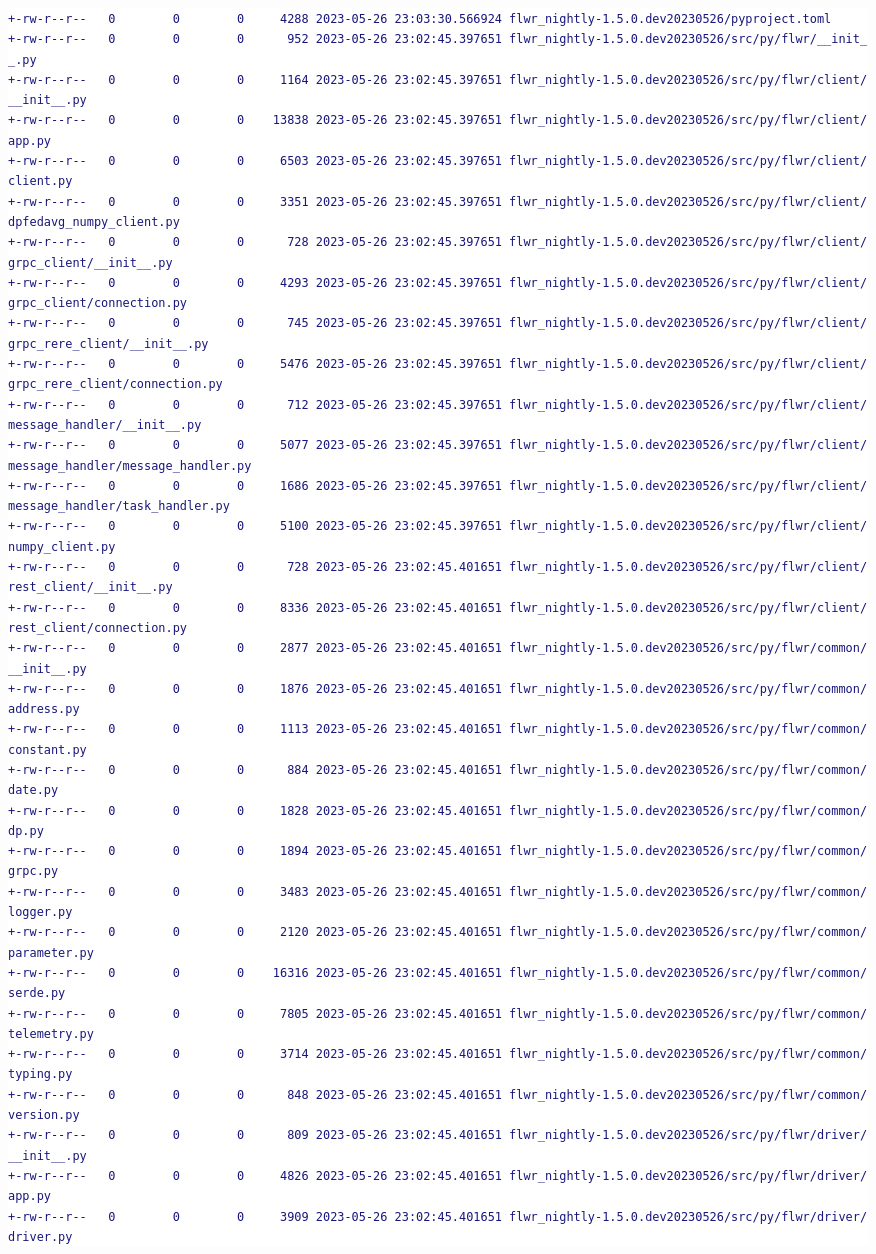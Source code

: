 ```diff
+-rw-r--r--   0        0        0     4288 2023-05-26 23:03:30.566924 flwr_nightly-1.5.0.dev20230526/pyproject.toml
+-rw-r--r--   0        0        0      952 2023-05-26 23:02:45.397651 flwr_nightly-1.5.0.dev20230526/src/py/flwr/__init__.py
+-rw-r--r--   0        0        0     1164 2023-05-26 23:02:45.397651 flwr_nightly-1.5.0.dev20230526/src/py/flwr/client/__init__.py
+-rw-r--r--   0        0        0    13838 2023-05-26 23:02:45.397651 flwr_nightly-1.5.0.dev20230526/src/py/flwr/client/app.py
+-rw-r--r--   0        0        0     6503 2023-05-26 23:02:45.397651 flwr_nightly-1.5.0.dev20230526/src/py/flwr/client/client.py
+-rw-r--r--   0        0        0     3351 2023-05-26 23:02:45.397651 flwr_nightly-1.5.0.dev20230526/src/py/flwr/client/dpfedavg_numpy_client.py
+-rw-r--r--   0        0        0      728 2023-05-26 23:02:45.397651 flwr_nightly-1.5.0.dev20230526/src/py/flwr/client/grpc_client/__init__.py
+-rw-r--r--   0        0        0     4293 2023-05-26 23:02:45.397651 flwr_nightly-1.5.0.dev20230526/src/py/flwr/client/grpc_client/connection.py
+-rw-r--r--   0        0        0      745 2023-05-26 23:02:45.397651 flwr_nightly-1.5.0.dev20230526/src/py/flwr/client/grpc_rere_client/__init__.py
+-rw-r--r--   0        0        0     5476 2023-05-26 23:02:45.397651 flwr_nightly-1.5.0.dev20230526/src/py/flwr/client/grpc_rere_client/connection.py
+-rw-r--r--   0        0        0      712 2023-05-26 23:02:45.397651 flwr_nightly-1.5.0.dev20230526/src/py/flwr/client/message_handler/__init__.py
+-rw-r--r--   0        0        0     5077 2023-05-26 23:02:45.397651 flwr_nightly-1.5.0.dev20230526/src/py/flwr/client/message_handler/message_handler.py
+-rw-r--r--   0        0        0     1686 2023-05-26 23:02:45.397651 flwr_nightly-1.5.0.dev20230526/src/py/flwr/client/message_handler/task_handler.py
+-rw-r--r--   0        0        0     5100 2023-05-26 23:02:45.397651 flwr_nightly-1.5.0.dev20230526/src/py/flwr/client/numpy_client.py
+-rw-r--r--   0        0        0      728 2023-05-26 23:02:45.401651 flwr_nightly-1.5.0.dev20230526/src/py/flwr/client/rest_client/__init__.py
+-rw-r--r--   0        0        0     8336 2023-05-26 23:02:45.401651 flwr_nightly-1.5.0.dev20230526/src/py/flwr/client/rest_client/connection.py
+-rw-r--r--   0        0        0     2877 2023-05-26 23:02:45.401651 flwr_nightly-1.5.0.dev20230526/src/py/flwr/common/__init__.py
+-rw-r--r--   0        0        0     1876 2023-05-26 23:02:45.401651 flwr_nightly-1.5.0.dev20230526/src/py/flwr/common/address.py
+-rw-r--r--   0        0        0     1113 2023-05-26 23:02:45.401651 flwr_nightly-1.5.0.dev20230526/src/py/flwr/common/constant.py
+-rw-r--r--   0        0        0      884 2023-05-26 23:02:45.401651 flwr_nightly-1.5.0.dev20230526/src/py/flwr/common/date.py
+-rw-r--r--   0        0        0     1828 2023-05-26 23:02:45.401651 flwr_nightly-1.5.0.dev20230526/src/py/flwr/common/dp.py
+-rw-r--r--   0        0        0     1894 2023-05-26 23:02:45.401651 flwr_nightly-1.5.0.dev20230526/src/py/flwr/common/grpc.py
+-rw-r--r--   0        0        0     3483 2023-05-26 23:02:45.401651 flwr_nightly-1.5.0.dev20230526/src/py/flwr/common/logger.py
+-rw-r--r--   0        0        0     2120 2023-05-26 23:02:45.401651 flwr_nightly-1.5.0.dev20230526/src/py/flwr/common/parameter.py
+-rw-r--r--   0        0        0    16316 2023-05-26 23:02:45.401651 flwr_nightly-1.5.0.dev20230526/src/py/flwr/common/serde.py
+-rw-r--r--   0        0        0     7805 2023-05-26 23:02:45.401651 flwr_nightly-1.5.0.dev20230526/src/py/flwr/common/telemetry.py
+-rw-r--r--   0        0        0     3714 2023-05-26 23:02:45.401651 flwr_nightly-1.5.0.dev20230526/src/py/flwr/common/typing.py
+-rw-r--r--   0        0        0      848 2023-05-26 23:02:45.401651 flwr_nightly-1.5.0.dev20230526/src/py/flwr/common/version.py
+-rw-r--r--   0        0        0      809 2023-05-26 23:02:45.401651 flwr_nightly-1.5.0.dev20230526/src/py/flwr/driver/__init__.py
+-rw-r--r--   0        0        0     4826 2023-05-26 23:02:45.401651 flwr_nightly-1.5.0.dev20230526/src/py/flwr/driver/app.py
+-rw-r--r--   0        0        0     3909 2023-05-26 23:02:45.401651 flwr_nightly-1.5.0.dev20230526/src/py/flwr/driver/driver.py
```